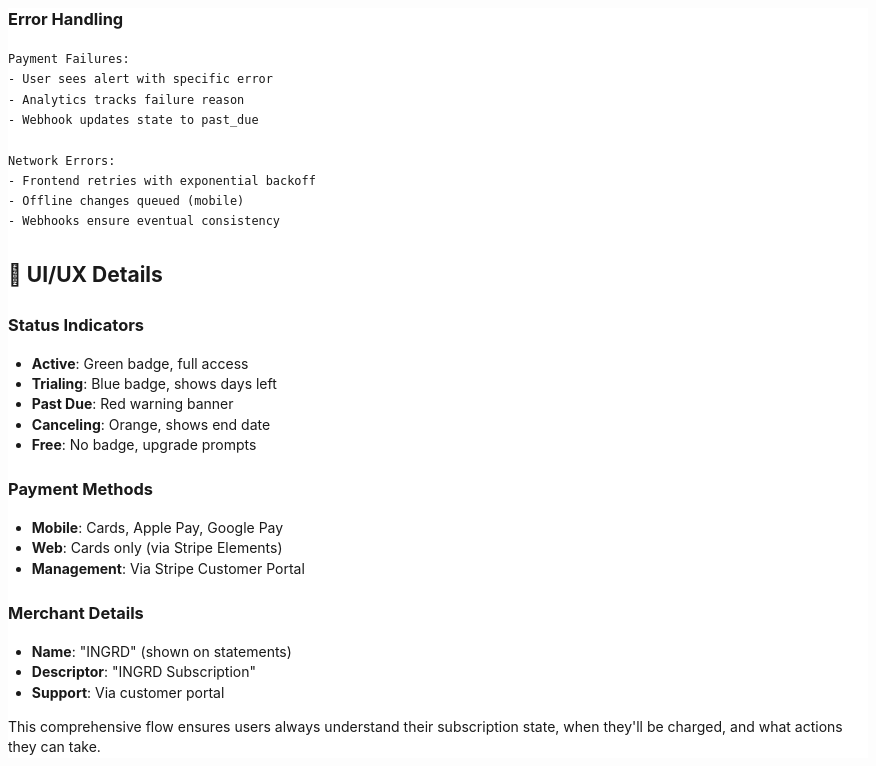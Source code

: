 ### Error Handling
```
Payment Failures:
- User sees alert with specific error
- Analytics tracks failure reason
- Webhook updates state to past_due

Network Errors:
- Frontend retries with exponential backoff
- Offline changes queued (mobile)
- Webhooks ensure eventual consistency
```

## 🎨 UI/UX Details

### Status Indicators
- **Active**: Green badge, full access
- **Trialing**: Blue badge, shows days left
- **Past Due**: Red warning banner
- **Canceling**: Orange, shows end date
- **Free**: No badge, upgrade prompts

### Payment Methods
- **Mobile**: Cards, Apple Pay, Google Pay
- **Web**: Cards only (via Stripe Elements)
- **Management**: Via Stripe Customer Portal

### Merchant Details
- **Name**: "INGRD" (shown on statements)
- **Descriptor**: "INGRD Subscription"
- **Support**: Via customer portal

This comprehensive flow ensures users always understand their subscription state, when they'll be charged, and what actions they can take.